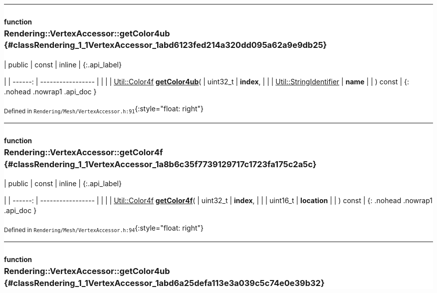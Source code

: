 -------------------------------------------------------------------

### <small>function</small><br/> Rendering::VertexAccessor::getColor4ub {#classRendering_1_1VertexAccessor_1abd6123fed214a320dd095a62a9e9db25}

| public | const | inline |
{:.api_label}

|
| ------: | ----------------- |
|  |
| [Util::Color4f](classUtil_1_1Color4f) **[getColor4ub](#classRendering_1_1VertexAccessor_1abd6123fed214a320dd095a62a9e9db25)**( | uint32_t | **index**, |
| |  [Util::StringIdentifier](classUtil_1_1StringIdentifier)  | **name** |
|   ) const |
{: .nohead .nowrap1 .api_doc }





<sub>Defined in `Rendering/Mesh/VertexAccessor.h:91`</sub>{:style="float: right"}

-------------------------------------------------------------------

### <small>function</small><br/> Rendering::VertexAccessor::getColor4f {#classRendering_1_1VertexAccessor_1a8b6c35f7739129717c1723fa175c2a5c}

| public | const | inline |
{:.api_label}

|
| ------: | ----------------- |
|  |
| [Util::Color4f](classUtil_1_1Color4f) **[getColor4f](#classRendering_1_1VertexAccessor_1a8b6c35f7739129717c1723fa175c2a5c)**( | uint32_t | **index**, |
| | uint16_t | **location** |
|   ) const |
{: .nohead .nowrap1 .api_doc }





<sub>Defined in `Rendering/Mesh/VertexAccessor.h:94`</sub>{:style="float: right"}

-------------------------------------------------------------------

### <small>function</small><br/> Rendering::VertexAccessor::getColor4ub {#classRendering_1_1VertexAccessor_1abd6a25defa113e3a039c5c74e0e39b32}
